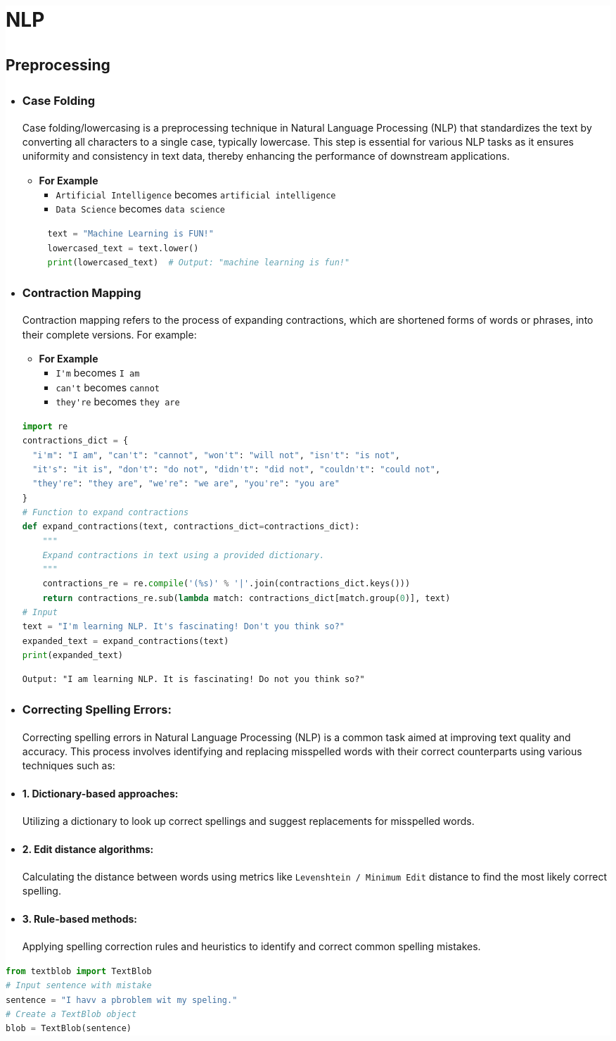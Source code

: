 # NLP 
## **Preprocessing**

 - ### **Case Folding**
   Case folding/lowercasing is a preprocessing technique in Natural Language Processing (NLP) that standardizes the text by converting all characters to a single case, typically lowercase. This step is essential for various NLP tasks as it ensures uniformity and consistency in text data, thereby enhancing the performance of downstream applications.
   - **For Example**
      - `Artificial Intelligence` becomes `artificial intelligence`
      - `Data Science` becomes `data science`
        
    ``` Python
         text = "Machine Learning is FUN!"
         lowercased_text = text.lower()
         print(lowercased_text)  # Output: "machine learning is fun!" 
    ```
- ### **Contraction Mapping**
  Contraction mapping refers to the process of expanding contractions, which are shortened forms of words or phrases, into their complete versions. For example:
   - **For Example**
     - `I'm` becomes `I am`
     - `can't` becomes `cannot`
     - `they're` becomes `they are`
  ``` Python
  import re
  contractions_dict = {
    "i'm": "I am", "can't": "cannot", "won't": "will not", "isn't": "is not",
    "it's": "it is", "don't": "do not", "didn't": "did not", "couldn't": "could not",
    "they're": "they are", "we're": "we are", "you're": "you are"
  }
  # Function to expand contractions
  def expand_contractions(text, contractions_dict=contractions_dict):
      """
      Expand contractions in text using a provided dictionary.
      """
      contractions_re = re.compile('(%s)' % '|'.join(contractions_dict.keys()))
      return contractions_re.sub(lambda match: contractions_dict[match.group(0)], text)
  # Input
  text = "I'm learning NLP. It's fascinating! Don't you think so?"
  expanded_text = expand_contractions(text)
  print(expanded_text)  
  ```
  ```
  Output: "I am learning NLP. It is fascinating! Do not you think so?"  
  ```
- ### **Correcting Spelling Errors:**
  Correcting spelling errors in Natural Language Processing (NLP) is a common task aimed at improving text quality and accuracy. This process involves identifying and replacing misspelled words with their correct counterparts using various techniques such as:
- #### 1. **Dictionary-based approaches:**
  Utilizing a dictionary to look up correct spellings and suggest replacements for misspelled words.
- #### 2. **Edit distance algorithms:**
  Calculating the distance between words using metrics like `Levenshtein / Minimum Edit` distance to find the most likely correct spelling.
- #### 3. **Rule-based methods:**
  Applying spelling correction rules and heuristics to identify and correct common spelling mistakes.
``` Python 
from textblob import TextBlob
# Input sentence with mistake
sentence = "I havv a pbroblem wit my speling."
# Create a TextBlob object
blob = TextBlob(sentence)
```